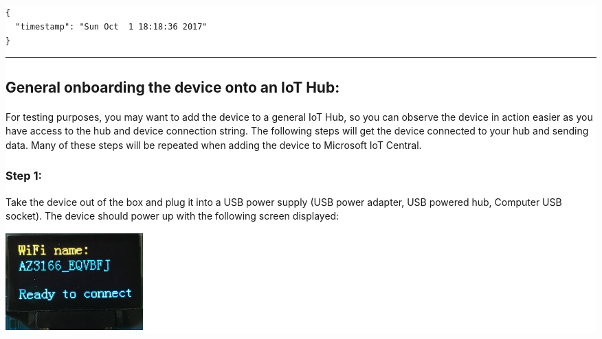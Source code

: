 ```
{
  "timestamp": "Sun Oct  1 18:18:36 2017"
}
```

***

## General onboarding the device onto an IoT Hub:

For testing purposes, you may want to add the device to a general IoT Hub, so you can observe the device in action easier as you have access to the hub and device connection string.  The following steps will get the device connected to your hub and sending data.  Many of these steps will be repeated when adding the device to Microsoft IoT Central.

### Step 1:

Take the device out of the box and plug it into a USB power supply (USB power adapter, USB powered hub, Computer USB socket).  The device should power up with the following screen displayed:

<img src="images/wifi.png" alt="WiFi screen" style="width: 200px;"/>
